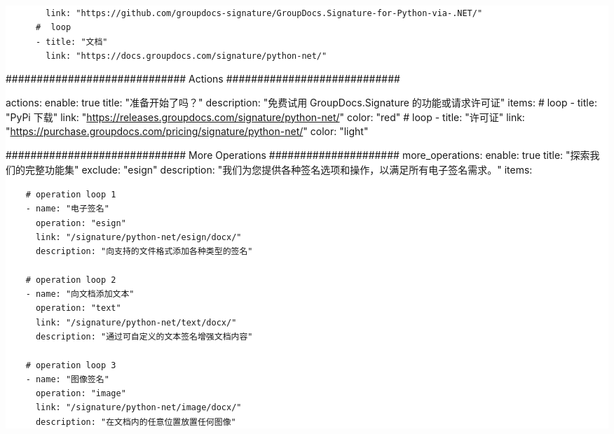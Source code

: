             link: "https://github.com/groupdocs-signature/GroupDocs.Signature-for-Python-via-.NET/"
          #  loop
          - title: "文档"
            link: "https://docs.groupdocs.com/signature/python-net/"
            

            


############################# Actions ############################

actions:
  enable: true
  title: "准备开始了吗？"
  description: "免费试用 GroupDocs.Signature 的功能或请求许可证"
  items:
    #  loop
    - title: "PyPi 下载"
      link: "https://releases.groupdocs.com/signature/python-net/"
      color: "red"
        #  loop
    - title: "许可证"
      link: "https://purchase.groupdocs.com/pricing/signature/python-net/"
      color: "light"


############################# More Operations #####################
more_operations:
    enable: true
    title: "探索我们的完整功能集"
    exclude: "esign"
    description: "我们为您提供各种签名选项和操作，以满足所有电子签名需求。"
    items: 
          
        # operation loop 1
        - name: "电子签名"
          operation: "esign"
          link: "/signature/python-net/esign/docx/"
          description: "向支持的文件格式添加各种类型的签名"

        # operation loop 2
        - name: "向文档添加文本"
          operation: "text"
          link: "/signature/python-net/text/docx/"
          description: "通过可自定义的文本签名增强文档内容"

        # operation loop 3
        - name: "图像签名"
          operation: "image"
          link: "/signature/python-net/image/docx/"
          description: "在文档内的任意位置放置任何图像"
